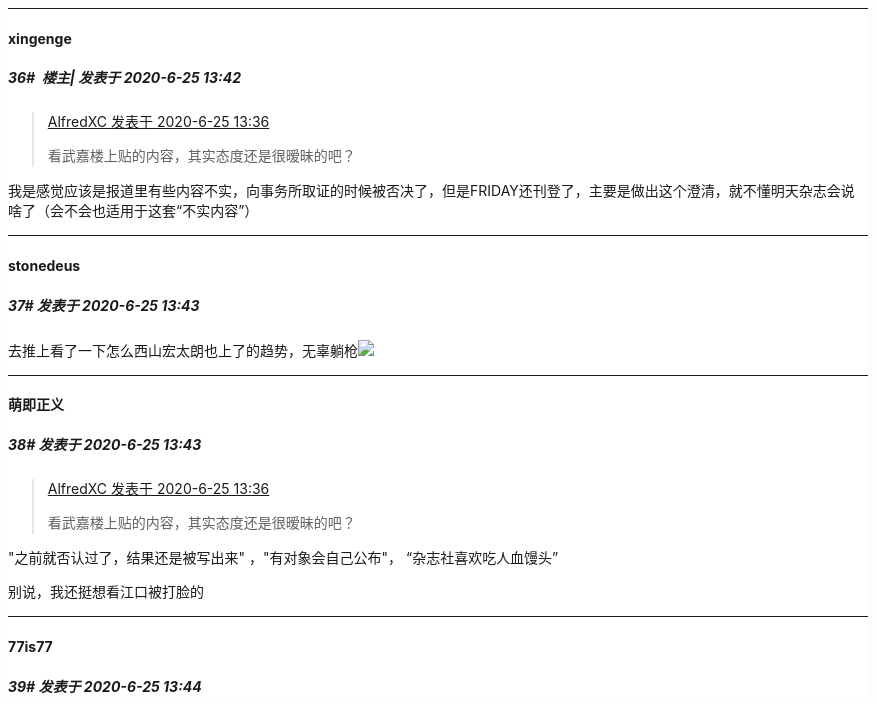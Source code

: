 




*****

####  xingenge  
##### 36#         楼主| 发表于 2020-6-25 13:42



<blockquote><a href="httphttps://bbs.saraba1st.com/2b/forum.php?mod=redirect&amp;goto=findpost&amp;pid=47946564&amp;ptid=1943977" target="_blank">AlfredXC 发表于 2020-6-25 13:36</a>

看武嘉楼上贴的内容，其实态度还是很暧昧的吧？</blockquote>
我是感觉应该是报道里有些内容不实，向事务所取证的时候被否决了，但是FRIDAY还刊登了，主要是做出这个澄清，就不懂明天杂志会说啥了（会不会也适用于这套“不实内容”）







*****

####  stonedeus  
##### 37#       发表于 2020-6-25 13:43




去推上看了一下怎么西山宏太朗也上了的趋势，无辜躺枪<img src="https://static.saraba1st.com/image/smiley/face2017/066.png" referrerpolicy="no-referrer">







*****

####  萌即正义  
##### 38#       发表于 2020-6-25 13:43



<blockquote><a href="httphttps://bbs.saraba1st.com/2b/forum.php?mod=redirect&amp;goto=findpost&amp;pid=47946564&amp;ptid=1943977" target="_blank">AlfredXC 发表于 2020-6-25 13:36</a>

看武嘉楼上贴的内容，其实态度还是很暧昧的吧？</blockquote>
"之前就否认过了，结果还是被写出来" ，"有对象会自己公布"， “杂志社喜欢吃人血馒头”


别说，我还挺想看江口被打脸的







*****

####  77is77  
##### 39#       发表于 2020-6-25 13:44

